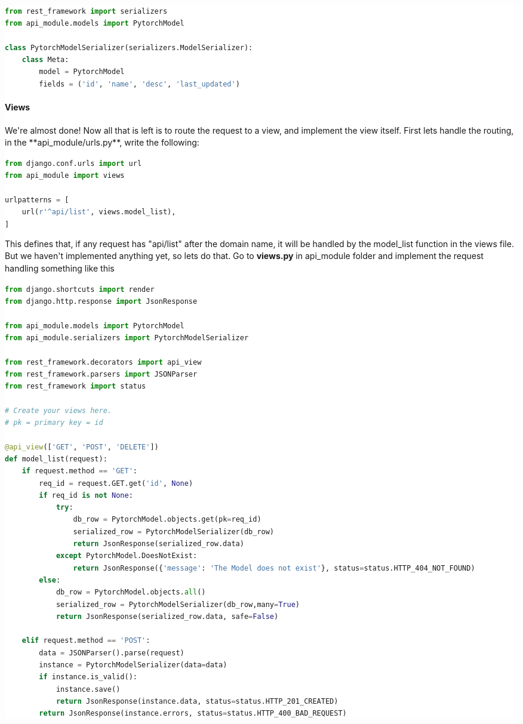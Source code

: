 ```python
from rest_framework import serializers
from api_module.models import PytorchModel

class PytorchModelSerializer(serializers.ModelSerializer):
    class Meta:
        model = PytorchModel
        fields = ('id', 'name', 'desc', 'last_updated')
```

<h4 style="text-align:left">Views</h4>
We're almost done! Now all that is left is to route the request to a view, and implement the view itself. First lets handle the routing, in the **api_module/urls.py**, write the following:

```python
from django.conf.urls import url 
from api_module import views

urlpatterns = [
    url(r'^api/list', views.model_list),
]
```

This defines that, if any request has "api/list" after the domain name, it will be handled by the model_list function in the views file. But we haven't implemented anything yet, so lets do that. Go to **views.py** in api_module folder and implement the request handling something like this

```python
from django.shortcuts import render
from django.http.response import JsonResponse

from api_module.models import PytorchModel
from api_module.serializers import PytorchModelSerializer

from rest_framework.decorators import api_view
from rest_framework.parsers import JSONParser 
from rest_framework import status

# Create your views here.
# pk = primary key = id

@api_view(['GET', 'POST', 'DELETE'])
def model_list(request):
    if request.method == 'GET':
        req_id = request.GET.get('id', None)
        if req_id is not None:
            try:
                db_row = PytorchModel.objects.get(pk=req_id)
                serialized_row = PytorchModelSerializer(db_row)
                return JsonResponse(serialized_row.data)
            except PytorchModel.DoesNotExist:
                return JsonResponse({'message': 'The Model does not exist'}, status=status.HTTP_404_NOT_FOUND)
        else:
            db_row = PytorchModel.objects.all()
            serialized_row = PytorchModelSerializer(db_row,many=True)
            return JsonResponse(serialized_row.data, safe=False)

    elif request.method == 'POST':
        data = JSONParser().parse(request)
        instance = PytorchModelSerializer(data=data)
        if instance.is_valid():
            instance.save()
            return JsonResponse(instance.data, status=status.HTTP_201_CREATED)
        return JsonResponse(instance.errors, status=status.HTTP_400_BAD_REQUEST)

```